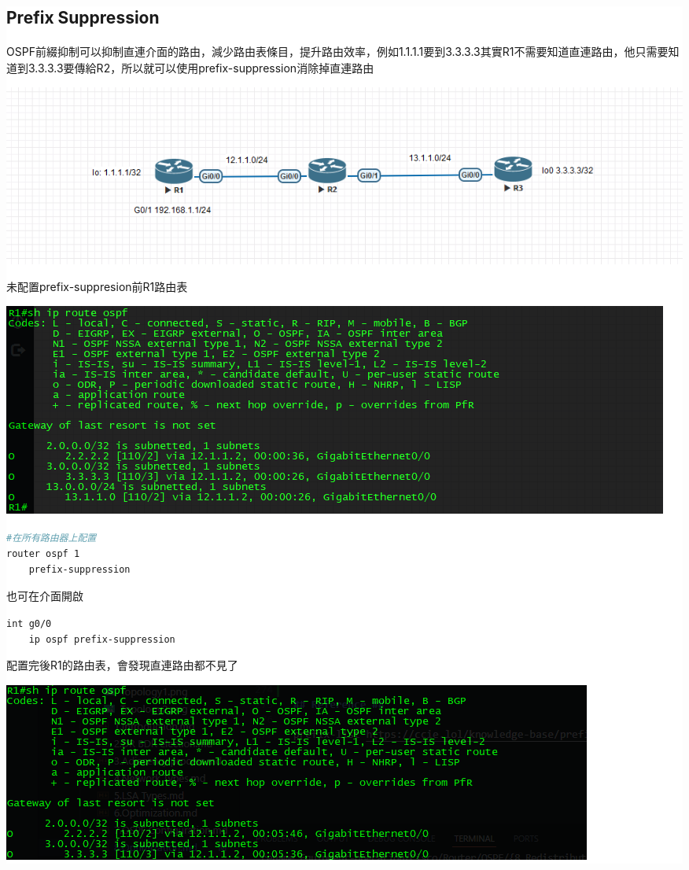 ## Prefix Suppression ##

OSPF前綴抑制可以抑制直連介面的路由，減少路由表條目，提升路由效率，例如1.1.1.1要到3.3.3.3其實R1不需要知道直連路由，他只需要知道到3.3.3.3要傳給R2，所以就可以使用prefix-suppression消除掉直連路由

![alt text](Image/prefix-suppression-1.png)

未配置prefix-suppresion前R1路由表

![alt text](Image/prefix-suppression-2.png)

```bash
#在所有路由器上配置
router ospf 1
    prefix-suppression 
```

也可在介面開啟

```bash
int g0/0
    ip ospf prefix-suppression
```

配置完後R1的路由表，會發現直連路由都不見了

![alt text](Image/prefix-suppression-3.png)
